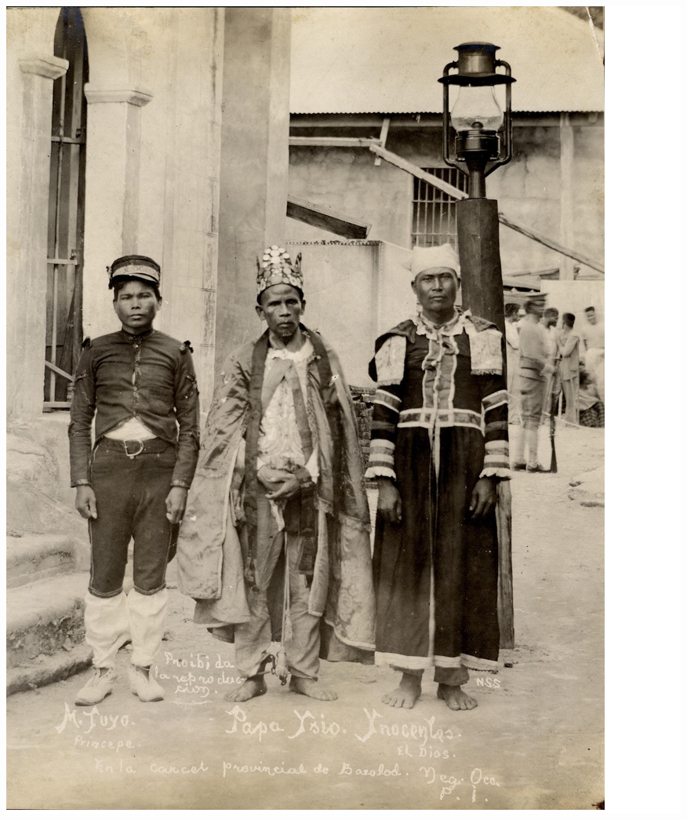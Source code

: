 ![Papa Isio](images/papa-isio.jpg "'Papa Isio' (Dionisio Magbuelas), with two followers in a prison in Bacolod City in 1907. Isio was a religious leader who led anti-colonial uprisings in Negros in 1896. He became the military chief of the municipality of La Castellana under the Cantonal Government of Negros in November 1898. He also fought the American colonizers in 1899-1907. He surrendered on August 6, 1907, and died at the Manila Bilibid Prison in 1911)")